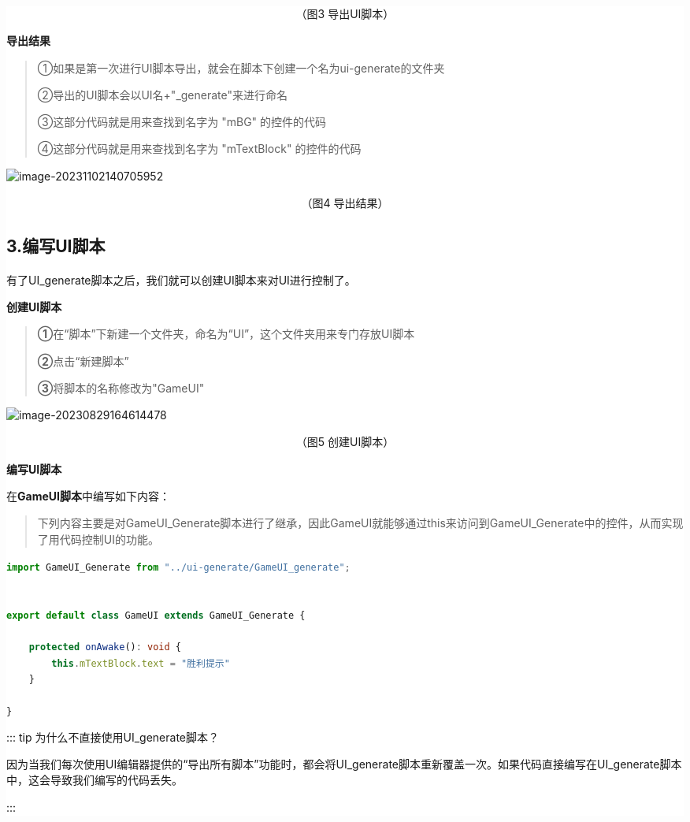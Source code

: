 <center>（图3 导出UI脚本）</center>

**导出结果**

> ①如果是第一次进行UI脚本导出，就会在脚本下创建一个名为ui-generate的文件夹
>
> ②导出的UI脚本会以UI名+"_generate"来进行命名
>
> ③这部分代码就是用来查找到名字为 "mBG" 的控件的代码
>
> ④这部分代码就是用来查找到名字为 "mTextBlock" 的控件的代码

![image-20231102140705952](https://arkimg.ark.online/image-20231102140705952.webp)

<center>（图4 导出结果）</center>

## 3.编写UI脚本

有了UI_generate脚本之后，我们就可以创建UI脚本来对UI进行控制了。

**创建UI脚本**

> **①**在“脚本”下新建一个文件夹，命名为“UI”，这个文件夹用来专门存放UI脚本
>
> **②**点击“新建脚本”
>
> **③**将脚本的名称修改为"GameUI"

![image-20230829164614478](https://arkimg.ark.online/image-20230829164614478.png)

<center>（图5 创建UI脚本）</center>

**编写UI脚本**

在**GameUI脚本**中编写如下内容：

> 下列内容主要是对GameUI_Generate脚本进行了继承，因此GameUI就能够通过this来访问到GameUI_Generate中的控件，从而实现了用代码控制UI的功能。

```ts
import GameUI_Generate from "../ui-generate/GameUI_generate";


export default class GameUI extends GameUI_Generate {

    protected onAwake(): void {
        this.mTextBlock.text = "胜利提示"
    }

}
```

::: tip 为什么不直接使用UI_generate脚本？

因为当我们每次使用UI编辑器提供的“导出所有脚本”功能时，都会将UI_generate脚本重新覆盖一次。如果代码直接编写在UI_generate脚本中，这会导致我们编写的代码丢失。

:::
